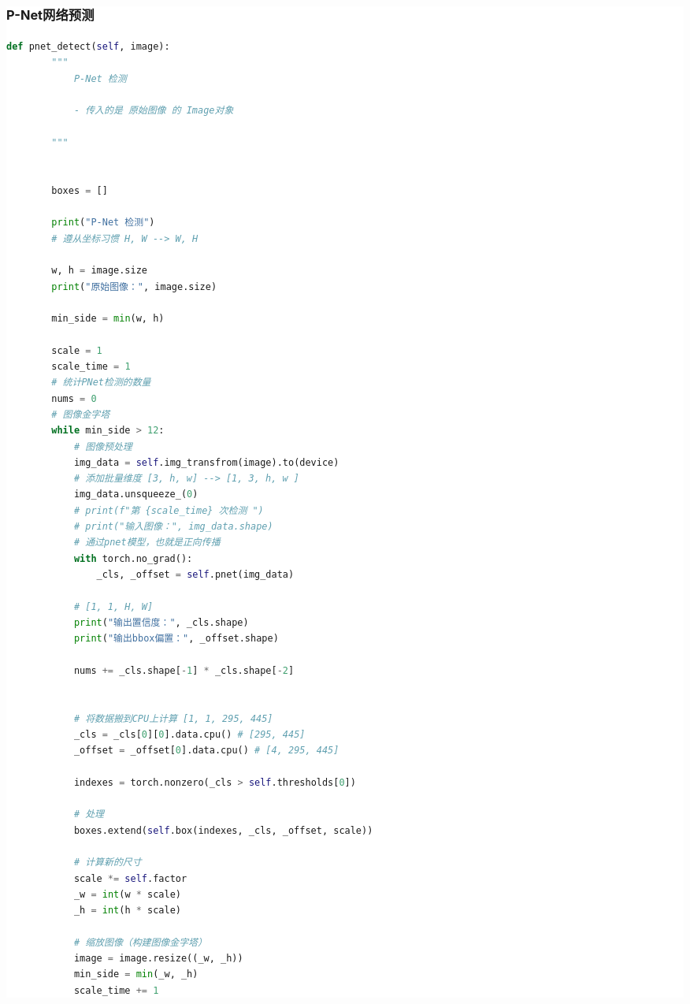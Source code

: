 
### P-Net网络预测
```python 
def pnet_detect(self, image):
        """
            P-Net 检测

            - 传入的是 原始图像 的 Image对象

        """


        boxes = []

        print("P-Net 检测")
        # 遵从坐标习惯 H, W --> W, H

        w, h = image.size
        print("原始图像：", image.size)

        min_side = min(w, h)

        scale = 1
        scale_time = 1
        # 统计PNet检测的数量
        nums = 0
        # 图像金字塔
        while min_side > 12:
            # 图像预处理
            img_data = self.img_transfrom(image).to(device)
            # 添加批量维度 [3, h, w] --> [1, 3, h, w ]
            img_data.unsqueeze_(0)
            # print(f"第 {scale_time} 次检测 ")
            # print("输入图像：", img_data.shape)
            # 通过pnet模型，也就是正向传播
            with torch.no_grad():
                _cls, _offset = self.pnet(img_data)

            # [1, 1, H, W]
            print("输出置信度：", _cls.shape)
            print("输出bbox偏置：", _offset.shape)

            nums += _cls.shape[-1] * _cls.shape[-2]


            # 将数据搬到CPU上计算 [1, 1, 295, 445]
            _cls = _cls[0][0].data.cpu() # [295, 445]
            _offset = _offset[0].data.cpu() # [4, 295, 445]

            indexes = torch.nonzero(_cls > self.thresholds[0])

            # 处理
            boxes.extend(self.box(indexes, _cls, _offset, scale))

            # 计算新的尺寸
            scale *= self.factor
            _w = int(w * scale)
            _h = int(h * scale)

            # 缩放图像（构建图像金字塔）
            image = image.resize((_w, _h))
            min_side = min(_w, _h)
            scale_time += 1
```